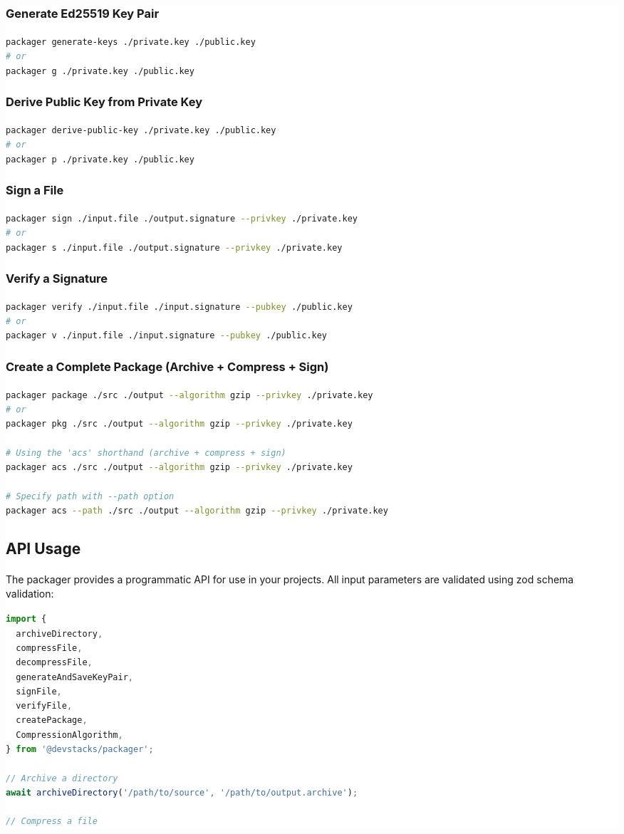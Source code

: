 ### Generate Ed25519 Key Pair

```bash
packager generate-keys ./private.key ./public.key
# or
packager g ./private.key ./public.key
```

### Derive Public Key from Private Key

```bash
packager derive-public-key ./private.key ./public.key
# or
packager p ./private.key ./public.key
```

### Sign a File

```bash
packager sign ./input.file ./output.signature --privkey ./private.key
# or
packager s ./input.file ./output.signature --privkey ./private.key
```

### Verify a Signature

```bash
packager verify ./input.file ./input.signature --pubkey ./public.key
# or
packager v ./input.file ./input.signature --pubkey ./public.key
```

### Create a Complete Package (Archive + Compress + Sign)

```bash
packager package ./src ./output --algorithm gzip --privkey ./private.key
# or
packager pkg ./src ./output --algorithm gzip --privkey ./private.key

# Using the 'acs' shorthand (archive + compress + sign)
packager acs ./src ./output --algorithm gzip --privkey ./private.key

# Specify path with --path option
packager acs --path ./src ./output --algorithm gzip --privkey ./private.key
```

## API Usage

The packager provides a programmatic API for use in your projects. All input parameters are validated using zod schema validation:

```typescript
import {
  archiveDirectory,
  compressFile,
  decompressFile,
  generateAndSaveKeyPair,
  signFile,
  verifyFile,
  createPackage,
  CompressionAlgorithm,
} from '@devstacks/packager';

// Archive a directory
await archiveDirectory('/path/to/source', '/path/to/output.archive');

// Compress a file
```